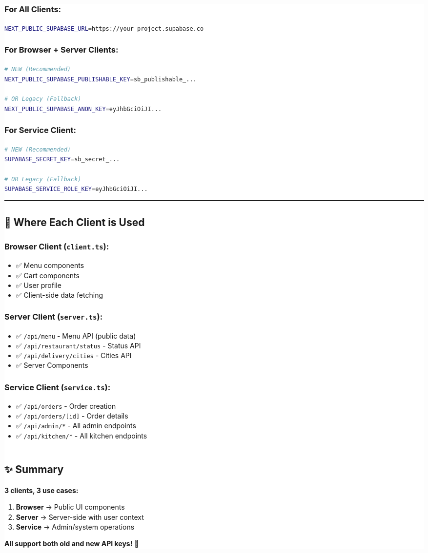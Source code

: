 ### For All Clients:
```bash
NEXT_PUBLIC_SUPABASE_URL=https://your-project.supabase.co
```

### For Browser + Server Clients:
```bash
# NEW (Recommended)
NEXT_PUBLIC_SUPABASE_PUBLISHABLE_KEY=sb_publishable_...

# OR Legacy (Fallback)
NEXT_PUBLIC_SUPABASE_ANON_KEY=eyJhbGciOiJI...
```

### For Service Client:
```bash
# NEW (Recommended)
SUPABASE_SECRET_KEY=sb_secret_...

# OR Legacy (Fallback)
SUPABASE_SERVICE_ROLE_KEY=eyJhbGciOiJI...
```

---

## 🎯 Where Each Client is Used

### Browser Client (`client.ts`):
- ✅ Menu components
- ✅ Cart components
- ✅ User profile
- ✅ Client-side data fetching

### Server Client (`server.ts`):
- ✅ `/api/menu` - Menu API (public data)
- ✅ `/api/restaurant/status` - Status API
- ✅ `/api/delivery/cities` - Cities API
- ✅ Server Components

### Service Client (`service.ts`):
- ✅ `/api/orders` - Order creation
- ✅ `/api/orders/[id]` - Order details
- ✅ `/api/admin/*` - All admin endpoints
- ✅ `/api/kitchen/*` - All kitchen endpoints

---

## ✨ Summary

**3 clients, 3 use cases:**

1. **Browser** → Public UI components
2. **Server** → Server-side with user context
3. **Service** → Admin/system operations

**All support both old and new API keys!** 🚀
